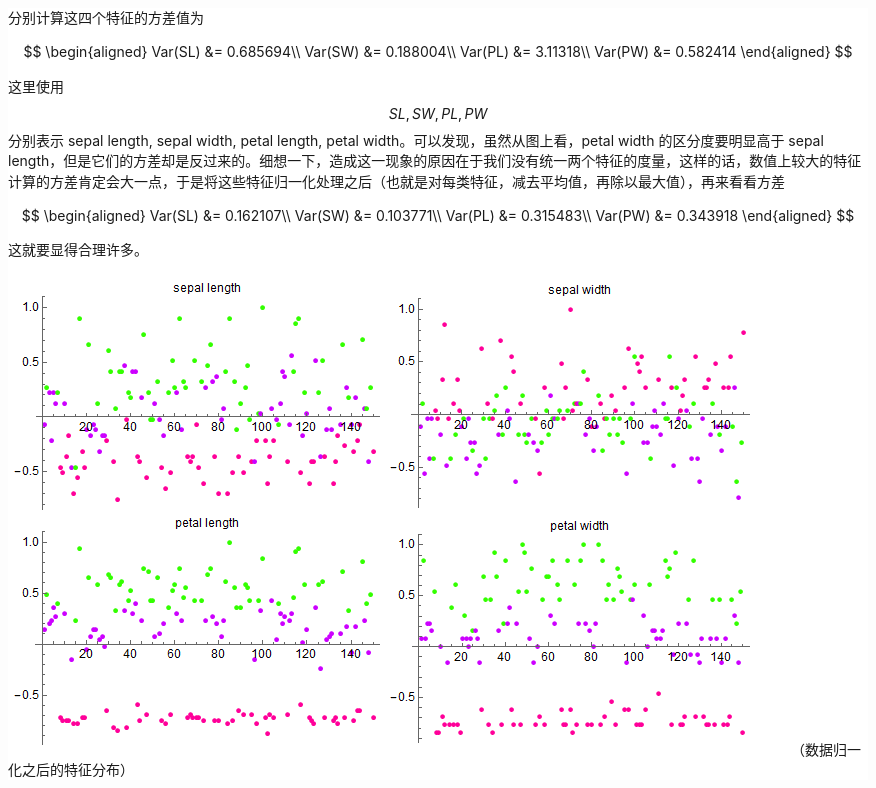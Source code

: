 分别计算这四个特征的方差值为

$$
\begin{aligned}
Var(SL) &= 0.685694\\
Var(SW) &= 0.188004\\
Var(PL) &= 3.11318\\
Var(PW) &= 0.582414
\end{aligned}
$$

这里使用 $$SL, SW, PL,PW$$ 分别表示 sepal length, sepal width, petal length, petal width。可以发现，虽然从图上看，petal width 的区分度要明显高于 sepal length，但是它们的方差却是反过来的。细想一下，造成这一现象的原因在于我们没有统一两个特征的度量，这样的话，数值上较大的特征计算的方差肯定会大一点，于是将这些特征归一化处理之后（也就是对每类特征，减去平均值，再除以最大值），再来看看方差

$$
\begin{aligned}
Var(SL) &= 0.162107\\
Var(SW) &= 0.103771\\
Var(PL) &= 0.315483\\
Var(PW) &= 0.343918
\end{aligned}
$$

这就要显得合理许多。

![](/resources/2017-12-21-principal-components-analysis/feature_1.png)
（数据归一化之后的特征分布）
